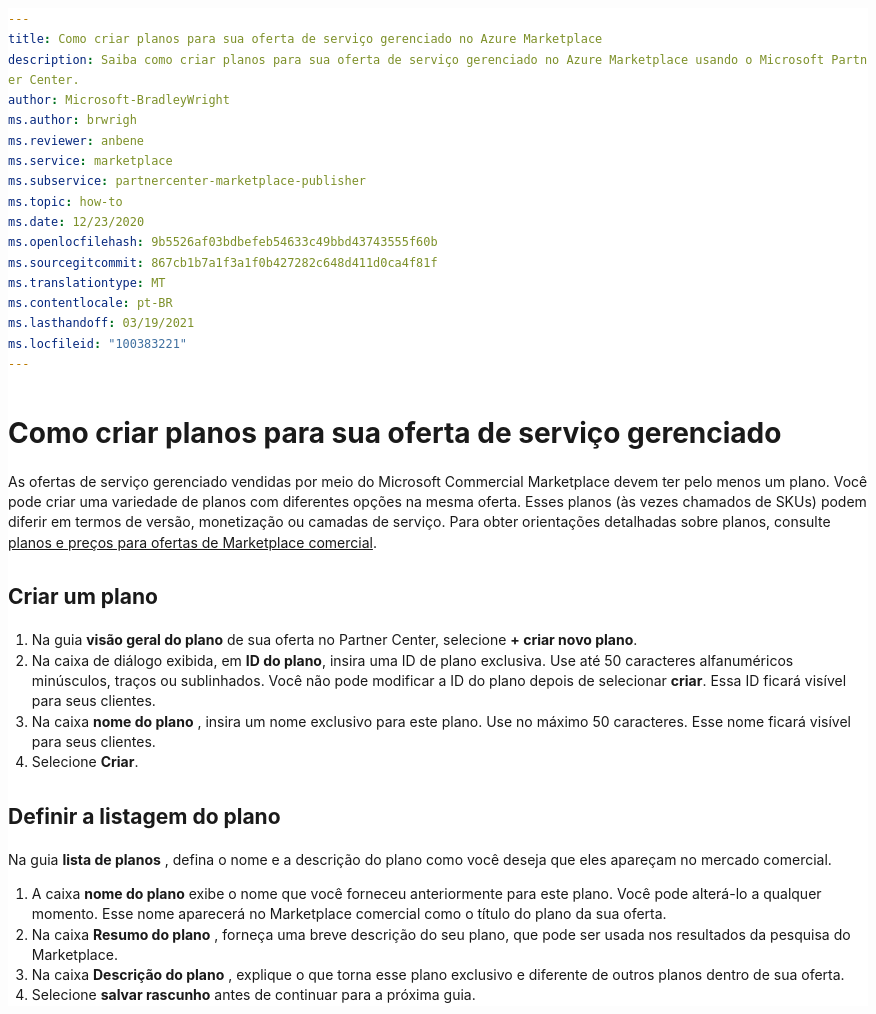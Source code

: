 ```yaml
---
title: Como criar planos para sua oferta de serviço gerenciado no Azure Marketplace
description: Saiba como criar planos para sua oferta de serviço gerenciado no Azure Marketplace usando o Microsoft Partner Center.
author: Microsoft-BradleyWright
ms.author: brwrigh
ms.reviewer: anbene
ms.service: marketplace
ms.subservice: partnercenter-marketplace-publisher
ms.topic: how-to
ms.date: 12/23/2020
ms.openlocfilehash: 9b5526af03bdbefeb54633c49bbd43743555f60b
ms.sourcegitcommit: 867cb1b7a1f3a1f0b427282c648d411d0ca4f81f
ms.translationtype: MT
ms.contentlocale: pt-BR
ms.lasthandoff: 03/19/2021
ms.locfileid: "100383221"
---
```

# <a name="how-to-create-plans-for-your-managed-service-offer"></a>Como criar planos para sua oferta de serviço gerenciado

As ofertas de serviço gerenciado vendidas por meio do Microsoft Commercial Marketplace devem ter pelo menos um plano. Você pode criar uma variedade de planos com diferentes opções na mesma oferta. Esses planos (às vezes chamados de SKUs) podem diferir em termos de versão, monetização ou camadas de serviço. Para obter orientações detalhadas sobre planos, consulte [planos e preços para ofertas de Marketplace comercial](./plans-pricing.md).

## <a name="create-a-plan"></a>Criar um plano

1. Na guia **visão geral do plano** de sua oferta no Partner Center, selecione **+ criar novo plano**.
2. Na caixa de diálogo exibida, em **ID do plano**, insira uma ID de plano exclusiva. Use até 50 caracteres alfanuméricos minúsculos, traços ou sublinhados. Você não pode modificar a ID do plano depois de selecionar **criar**. Essa ID ficará visível para seus clientes.
3. Na caixa **nome do plano** , insira um nome exclusivo para este plano. Use no máximo 50 caracteres. Esse nome ficará visível para seus clientes.
4. Selecione **Criar**.

## <a name="define-the-plan-listing"></a>Definir a listagem do plano

Na guia **lista de planos** , defina o nome e a descrição do plano como você deseja que eles apareçam no mercado comercial.

1. A caixa **nome do plano** exibe o nome que você forneceu anteriormente para este plano. Você pode alterá-lo a qualquer momento. Esse nome aparecerá no Marketplace comercial como o título do plano da sua oferta.
2. Na caixa **Resumo do plano** , forneça uma breve descrição do seu plano, que pode ser usada nos resultados da pesquisa do Marketplace.
3. Na caixa **Descrição do plano** , explique o que torna esse plano exclusivo e diferente de outros planos dentro de sua oferta.
4. Selecione **salvar rascunho** antes de continuar para a próxima guia.
